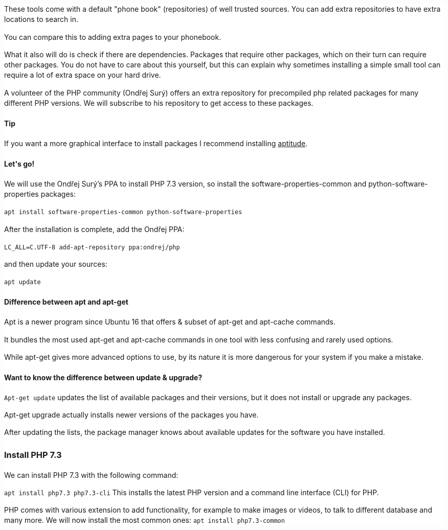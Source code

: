 These tools come with a default "phone book" (repositories) of well trusted sources. You can add extra repositories to have extra locations to search in.

You can compare this to adding extra pages to your phonebook.

What it also will do is check if there are dependencies. Packages that require other packages, which on their turn can require other packages. You do not have to care about this yourself, but this can explain why sometimes installing a simple small tool can require a lot of extra space on your hard drive.

A volunteer of the PHP community (Ondřej Surý) offers an extra repository for precompiled php related packages for many different PHP versions.
We will subscribe to his repository to get access to these packages.

#### Tip
If you want a more graphical interface to install packages I recommend installing [aptitude](https://en.wikipedia.org/wiki/Aptitude_%28software%29).

#### Let's go!
We will use the Ondřej Surý’s PPA to install PHP 7.3 version, so install the software-properties-common and python-software-properties packages:

`apt install software-properties-common python-software-properties`

After the installation is complete, add the Ondřej PPA:

`LC_ALL=C.UTF-8 add-apt-repository ppa:ondrej/php`

and then update your sources:

`apt update`

#### Difference between apt and apt-get
Apt is a newer program since Ubuntu 16 that offers & subset of apt-get and apt-cache commands. 

It bundles the most used apt-get and apt-cache commands in one tool with less confusing and rarely used options.

While apt-get gives more advanced options to use, by its nature it is more dangerous for your system if you make a mistake.

#### Want to know the difference between update & upgrade?
`Apt-get update` updates the list of available packages and their versions, but it does not install or upgrade any packages. 

Apt-get upgrade actually installs newer versions of the packages you have. 

After updating the lists, the package manager knows about available updates for the software you have installed.

### Install PHP 7.3
We can install PHP 7.3 with the following command:

`apt install php7.3 php7.3-cli`
This installs the latest PHP version and a command line interface (CLI) for PHP.

PHP comes with various extension to add functionality, for example to make images or videos, to talk to different database and many more. We will now install the most common ones:
`apt install php7.3-common`
